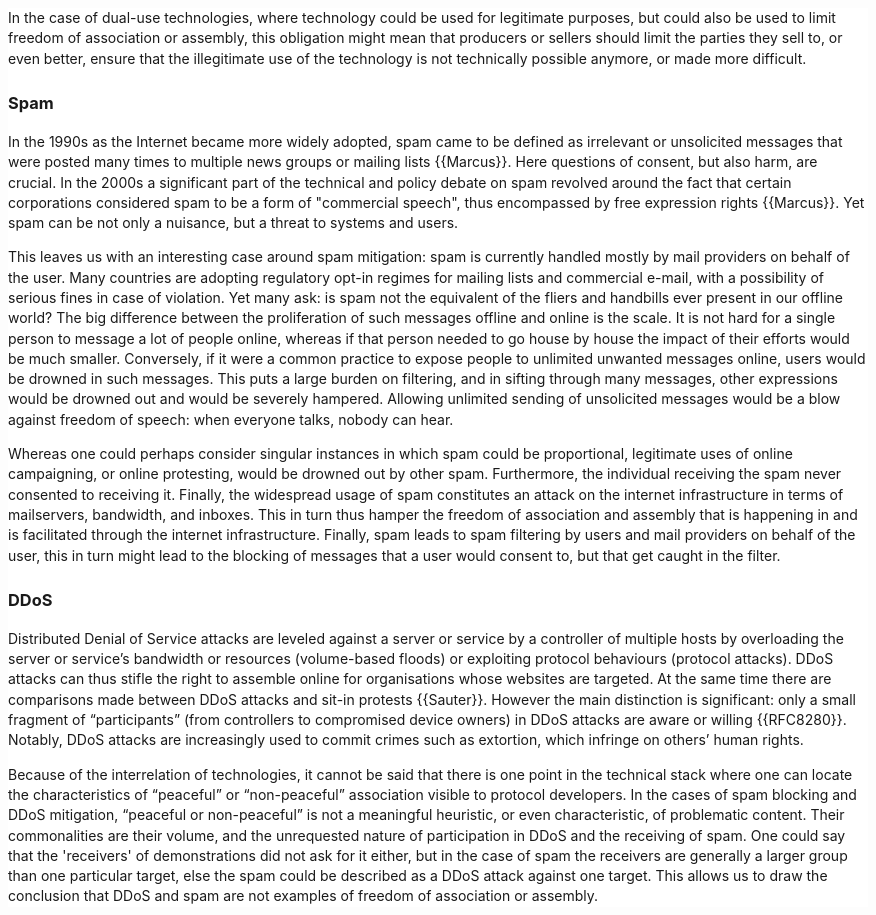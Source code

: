In the case of dual-use technologies, where technology could be used for legitimate purposes, but could also be used to limit freedom of association or assembly, this obligation might mean that producers or sellers should limit the parties they sell to, or even better, ensure that the illegitimate use of the technology is not technically possible anymore, or made more difficult. 

### Spam

In the 1990s as the Internet became more widely adopted, spam came to be defined as irrelevant or unsolicited messages that were posted many times to multiple news groups or mailing lists {{Marcus}}. Here questions of consent, but also harm, are crucial. In the 2000s a significant part of the technical and policy debate on spam revolved around the fact that certain corporations considered spam to be a form of "commercial speech", thus encompassed by free expression rights {{Marcus}}. Yet spam can be not only a nuisance, but a threat to systems and users.

This leaves us with an interesting case around spam mitigation: spam is currently handled mostly by mail providers on behalf of the user. Many countries are adopting regulatory opt-in regimes for mailing lists and commercial e-mail, with a possibility of serious fines in case of violation. Yet many ask: is spam not the equivalent of the fliers and handbills ever present in our offline world? The big difference between the proliferation of such messages offline and online is the scale. It is not hard for a single person to message a lot of people online, whereas if that person needed to go house by house the impact of their efforts would be much smaller. Conversely, if it were a common practice to expose people to unlimited unwanted messages online, users would be drowned in such messages. This puts a large burden on filtering, and in sifting through many messages, other expressions would be drowned out and would be severely hampered. Allowing unlimited sending of unsolicited messages would be a blow against freedom of speech: when everyone talks, nobody can hear.

Whereas one could perhaps consider singular instances in which spam could be proportional, legitimate uses of online campaigning, or online protesting, would be drowned out by other spam. Furthermore, the individual receiving the spam never consented to receiving it. Finally, the widespread usage of spam constitutes an attack on the internet infrastructure in terms of mailservers, bandwidth, and inboxes. This in turn thus hamper the freedom of association and assembly that is happening in and is facilitated through the internet infrastructure. Finally, spam leads to spam filtering by users and mail providers on behalf of the user, this in turn might lead to the blocking of messages that a user would consent to, but that get caught in the filter. 

### DDoS

Distributed Denial of Service attacks are leveled against a server or service by a controller of multiple hosts by overloading the server or service’s bandwidth or resources (volume-based floods) or exploiting protocol behaviours (protocol attacks). DDoS attacks can thus stifle the right to assemble online for organisations whose websites are targeted. At the same time there are comparisons made between DDoS attacks and sit-in protests {{Sauter}}. However the main distinction is significant: only a small fragment of “participants” (from controllers to compromised device owners) in DDoS attacks are aware or willing {{RFC8280}}. Notably, DDoS attacks are increasingly used to commit crimes such as extortion, which infringe on others’ human rights.

Because of the interrelation of technologies, it cannot be said that there is one point in the technical stack where one can locate the characteristics of “peaceful” or “non-peaceful” association visible to protocol developers. In the cases of spam blocking and DDoS mitigation, “peaceful or non-peaceful” is not a meaningful heuristic, or even characteristic, of problematic content. Their commonalities are their volume, and the unrequested nature of participation in DDoS and the receiving of spam. One could say that the 'receivers' of demonstrations did not ask for it either, but in the case of spam the receivers are generally a larger group than one particular target, else the spam could be described as a DDoS attack against one target. This allows us to draw the conclusion that DDoS and spam are not examples of freedom of association or assembly.

